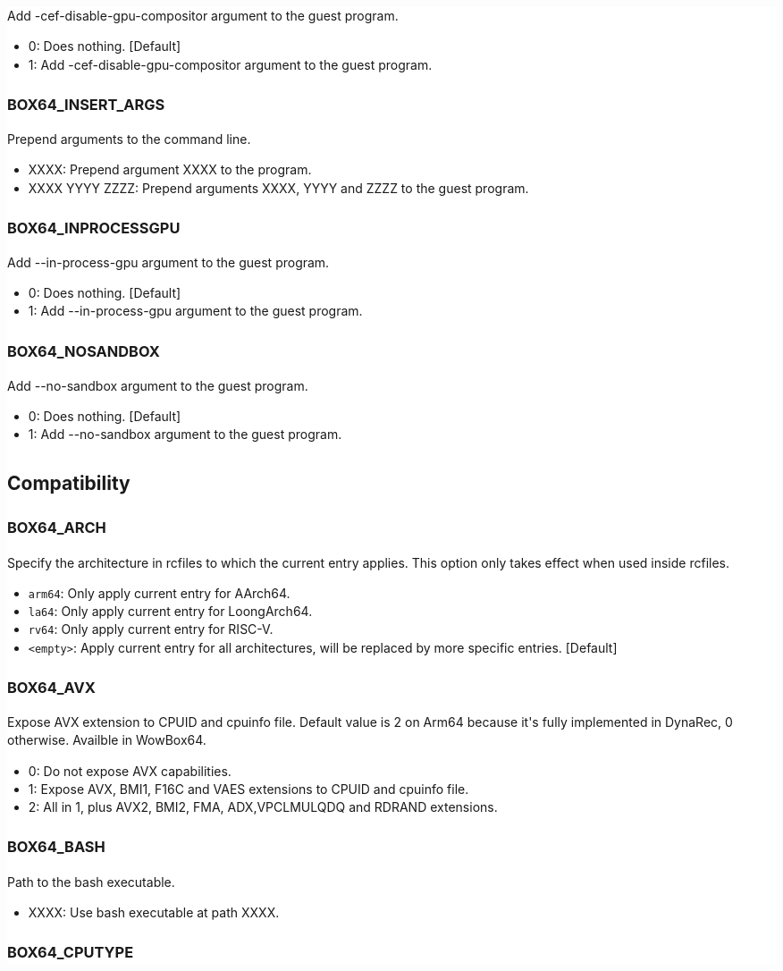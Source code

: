 Add -cef-disable-gpu-compositor argument to the guest program.

 * 0: Does nothing. [Default]
 * 1: Add -cef-disable-gpu-compositor argument to the guest program. 

### BOX64_INSERT_ARGS

Prepend arguments to the command line.

 * XXXX: Prepend argument XXXX to the program. 
 * XXXX YYYY ZZZZ: Prepend arguments XXXX, YYYY and ZZZZ to the guest program. 

### BOX64_INPROCESSGPU

Add --in-process-gpu argument to the guest program.

 * 0: Does nothing. [Default]
 * 1: Add --in-process-gpu argument to the guest program. 

### BOX64_NOSANDBOX

Add --no-sandbox argument to the guest program.

 * 0: Does nothing. [Default]
 * 1: Add --no-sandbox argument to the guest program. 

## Compatibility

### BOX64_ARCH

Specify the architecture in rcfiles to which the current entry applies. This option only takes effect when used inside rcfiles.

 * `arm64`: Only apply current entry for AArch64. 
 * `la64`: Only apply current entry for LoongArch64. 
 * `rv64`: Only apply current entry for RISC-V. 
 * `<empty>`: Apply current entry for all architectures, will be replaced by more specific entries. [Default]

### BOX64_AVX

Expose AVX extension to CPUID and cpuinfo file. Default value is 2 on Arm64 because it's fully implemented in DynaRec, 0 otherwise. Availble in WowBox64.

 * 0: Do not expose AVX capabilities. 
 * 1: Expose AVX, BMI1, F16C and VAES extensions to CPUID and cpuinfo file. 
 * 2: All in 1, plus AVX2, BMI2, FMA, ADX,VPCLMULQDQ and RDRAND extensions. 

### BOX64_BASH

Path to the bash executable.

 * XXXX: Use bash executable at path XXXX. 

### BOX64_CPUTYPE
